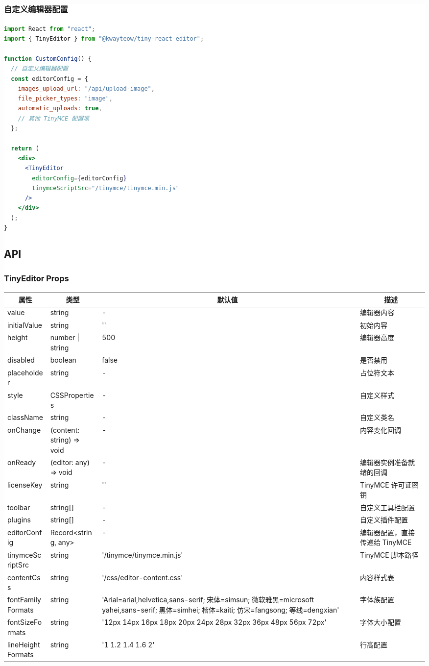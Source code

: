 ### 自定义编辑器配置

```jsx
import React from "react";
import { TinyEditor } from "@kwayteow/tiny-react-editor";

function CustomConfig() {
  // 自定义编辑器配置
  const editorConfig = {
    images_upload_url: "/api/upload-image",
    file_picker_types: "image",
    automatic_uploads: true,
    // 其他 TinyMCE 配置项
  };

  return (
    <div>
      <TinyEditor
        editorConfig={editorConfig}
        tinymceScriptSrc="/tinymce/tinymce.min.js"
      />
    </div>
  );
}
```

## API

### TinyEditor Props

| 属性              | 类型                      | 默认值                                                                                                                                      | 描述                           |
| ----------------- | ------------------------- | ------------------------------------------------------------------------------------------------------------------------------------------- | ------------------------------ |
| value             | string                    | -                                                                                                                                           | 编辑器内容                     |
| initialValue      | string                    | ''                                                                                                                                          | 初始内容                       |
| height            | number \| string          | 500                                                                                                                                         | 编辑器高度                     |
| disabled          | boolean                   | false                                                                                                                                       | 是否禁用                       |
| placeholder       | string                    | -                                                                                                                                           | 占位符文本                     |
| style             | CSSProperties             | -                                                                                                                                           | 自定义样式                     |
| className         | string                    | -                                                                                                                                           | 自定义类名                     |
| onChange          | (content: string) => void | -                                                                                                                                           | 内容变化回调                   |
| onReady           | (editor: any) => void     | -                                                                                                                                           | 编辑器实例准备就绪的回调       |
| licenseKey        | string                    | ''                                                                                                                                          | TinyMCE 许可证密钥             |
| toolbar           | string[]                  | -                                                                                                                                           | 自定义工具栏配置               |
| plugins           | string[]                  | -                                                                                                                                           | 自定义插件配置                 |
| editorConfig      | Record<string, any>       | -                                                                                                                                           | 编辑器配置，直接传递给 TinyMCE |
| tinymceScriptSrc  | string                    | '/tinymce/tinymce.min.js'                                                                                                                   | TinyMCE 脚本路径               |
| contentCss        | string                    | '/css/editor-content.css'                                                                                                                   | 内容样式表                     |
| fontFamilyFormats | string                    | 'Arial=arial,helvetica,sans-serif; 宋体=simsun; 微软雅黑=microsoft yahei,sans-serif; 黑体=simhei; 楷体=kaiti; 仿宋=fangsong; 等线=dengxian' | 字体族配置                     |
| fontSizeFormats   | string                    | '12px 14px 16px 18px 20px 24px 28px 32px 36px 48px 56px 72px'                                                                               | 字体大小配置                   |
| lineHeightFormats | string                    | '1 1.2 1.4 1.6 2'                                                                                                                           | 行高配置                       |